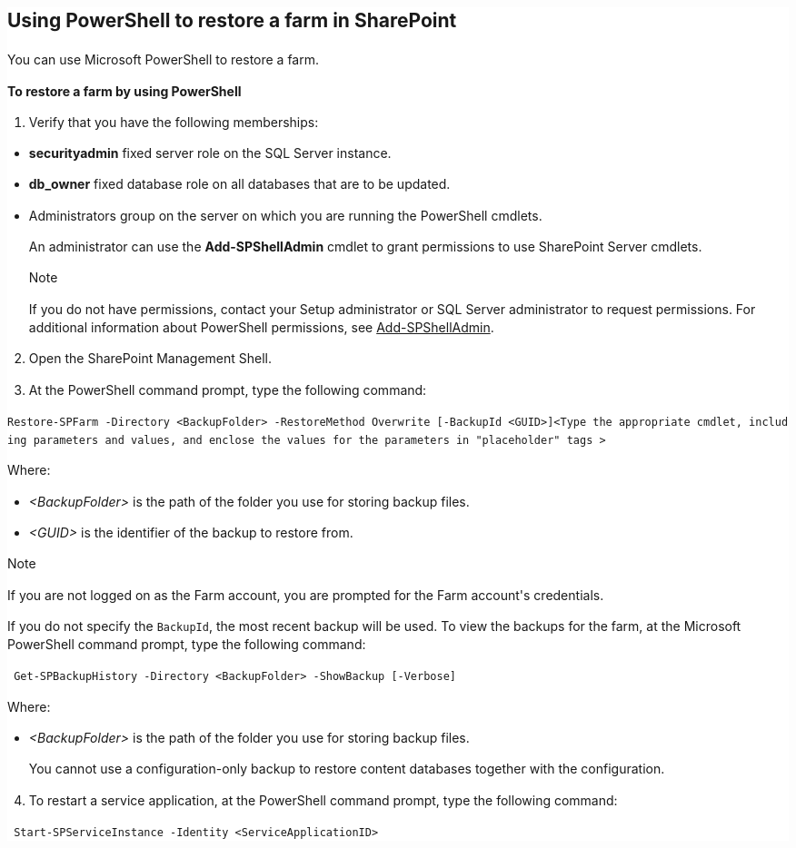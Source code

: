 ## Using PowerShell to restore a farm in SharePoint
<a name="proc1"> </a>

You can use Microsoft PowerShell to restore a farm.
  
 **To restore a farm by using PowerShell**
  
1. Verify that you have the following memberships:
    
  - **securityadmin** fixed server role on the SQL Server instance. 
    
  - **db_owner** fixed database role on all databases that are to be updated. 
    
  - Administrators group on the server on which you are running the PowerShell cmdlets.
    
    An administrator can use the **Add-SPShellAdmin** cmdlet to grant permissions to use SharePoint Server cmdlets. 
    
    > [!NOTE]
    > If you do not have permissions, contact your Setup administrator or SQL Server administrator to request permissions. For additional information about PowerShell permissions, see [Add-SPShellAdmin](http://technet.microsoft.com/library/2ddfad84-7ca8-409e-878b-d09cb35ed4aa.aspx). 
  
2. Open the SharePoint Management Shell.
    
3. At the PowerShell command prompt, type the following command:
    
  ```
  Restore-SPFarm -Directory <BackupFolder> -RestoreMethod Overwrite [-BackupId <GUID>]<Type the appropriate cmdlet, including parameters and values, and enclose the values for the parameters in "placeholder" tags >
  ```

   Where:
    
  -  _\<BackupFolder\>_ is the path of the folder you use for storing backup files. 
    
  -  _\<GUID\>_ is the identifier of the backup to restore from. 
    
   > [!NOTE]
   > If you are not logged on as the Farm account, you are prompted for the Farm account's credentials. 
  
   If you do not specify the  `BackupId`, the most recent backup will be used. To view the backups for the farm, at the Microsoft PowerShell command prompt, type the following command: 
    
  ```
   Get-SPBackupHistory -Directory <BackupFolder> -ShowBackup [-Verbose]
  ```

   Where:
    
  -  _\<BackupFolder\>_ is the path of the folder you use for storing backup files. 
    
     You cannot use a configuration-only backup to restore content databases together with the configuration. 
    
4. To restart a service application, at the PowerShell command prompt, type the following command:
    
  ```
   Start-SPServiceInstance -Identity <ServiceApplicationID>
  ```
